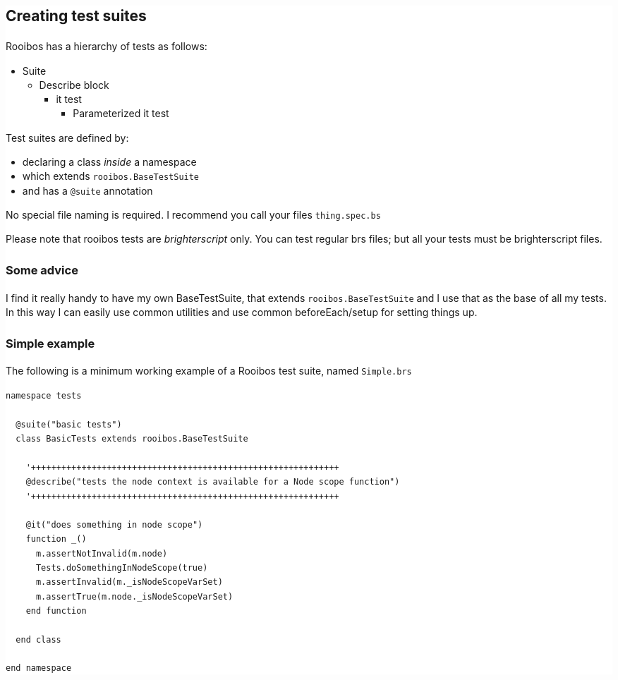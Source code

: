 ## Creating test suites
<a name="organize-tests-by-suites-groups-and-cases"></a>

Rooibos has a hierarchy of tests as follows:

 - Suite
	 - Describe block
		 - it test
			 - Parameterized it test


Test suites are defined by:
 - declaring a class _inside_ a namespace
 - which extends `rooibos.BaseTestSuite`
 - and has a `@suite` annotation

No special file naming is required. I recommend you call your files `thing.spec.bs` <a name="no-need-for-special-file-or-method-names"></a>

Please note that rooibos tests are _brighterscript_ only. You can test regular brs files; but all your tests must be brighterscript files.

### Some advice

I find it really handy to have my own BaseTestSuite, that extends `rooibos.BaseTestSuite` and I use that as the base of all my tests. In this way I can easily use common utilities and use common beforeEach/setup for setting things up.

### Simple example
The following is a minimum working example of a Rooibos test suite, named `Simple.brs`
<a name="simple-syntax-for-writing-tests"></a>

```
namespace tests

  @suite("basic tests")
  class BasicTests extends rooibos.BaseTestSuite

    '+++++++++++++++++++++++++++++++++++++++++++++++++++++++++++++
    @describe("tests the node context is available for a Node scope function")
    '+++++++++++++++++++++++++++++++++++++++++++++++++++++++++++++

    @it("does something in node scope")
    function _()
      m.assertNotInvalid(m.node)
      Tests.doSomethingInNodeScope(true)
      m.assertInvalid(m._isNodeScopeVarSet)
      m.assertTrue(m.node._isNodeScopeVarSet)
    end function

  end class

end namespace
```
